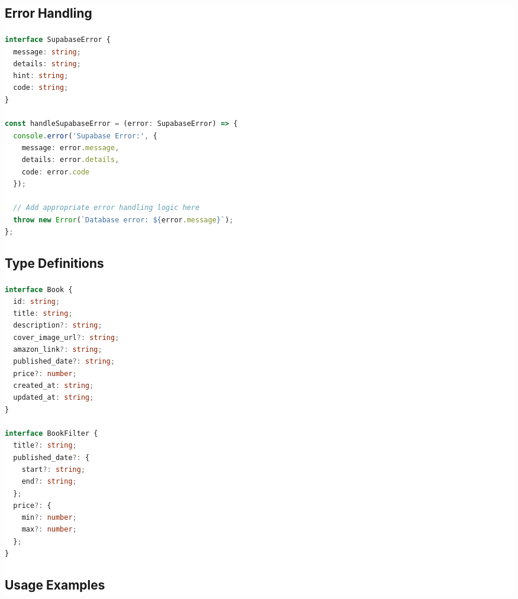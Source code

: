 ## Error Handling

```typescript
interface SupabaseError {
  message: string;
  details: string;
  hint: string;
  code: string;
}

const handleSupabaseError = (error: SupabaseError) => {
  console.error('Supabase Error:', {
    message: error.message,
    details: error.details,
    code: error.code
  });
  
  // Add appropriate error handling logic here
  throw new Error(`Database error: ${error.message}`);
};
```

## Type Definitions

```typescript
interface Book {
  id: string;
  title: string;
  description?: string;
  cover_image_url?: string;
  amazon_link?: string;
  published_date?: string;
  price?: number;
  created_at: string;
  updated_at: string;
}

interface BookFilter {
  title?: string;
  published_date?: {
    start?: string;
    end?: string;
  };
  price?: {
    min?: number;
    max?: number;
  };
}
```

## Usage Examples
